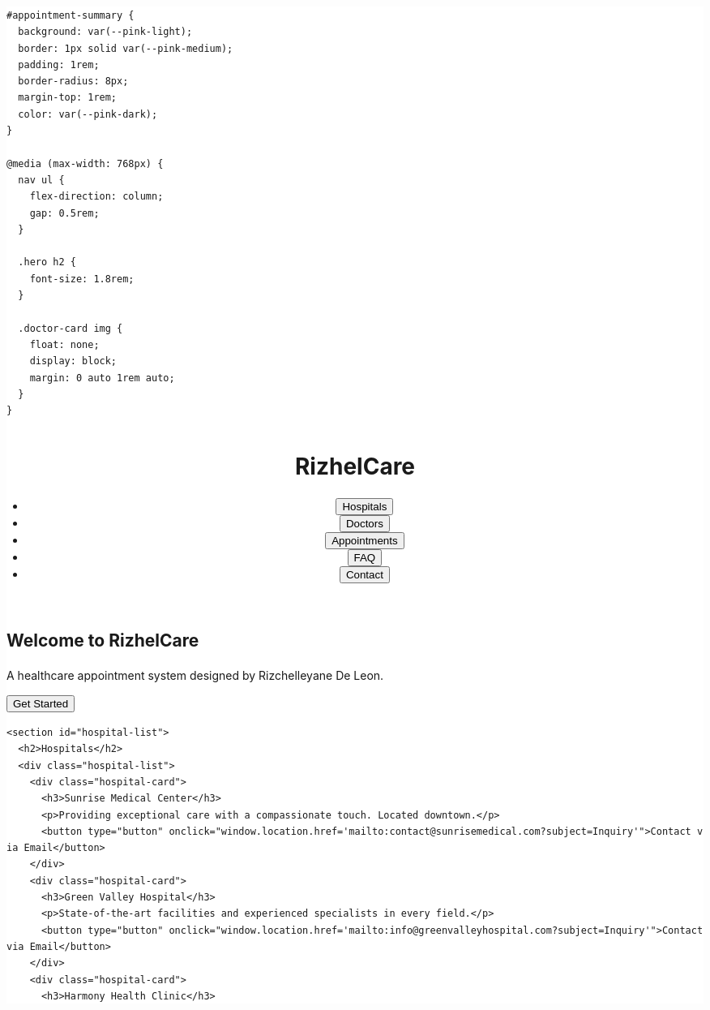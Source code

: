     #appointment-summary {
      background: var(--pink-light);
      border: 1px solid var(--pink-medium);
      padding: 1rem;
      border-radius: 8px;
      margin-top: 1rem;
      color: var(--pink-dark);
    }

    @media (max-width: 768px) {
      nav ul {
        flex-direction: column;
        gap: 0.5rem;
      }

      .hero h2 {
        font-size: 1.8rem;
      }

      .doctor-card img {
        float: none;
        display: block;
        margin: 0 auto 1rem auto;
      }
    }
  </style>
</head>

<body>

  <header>
    <h1 onclick="scrollToSection('hero')">RizhelCare</h1>
    <nav>
      <ul>
        <li><button onclick="scrollToSection('hospital-list')">Hospitals</button></li>
        <li><button onclick="scrollToSection('doctors')">Doctors</button></li>
        <li><button onclick="scrollToSection('appointments')">Appointments</button></li>
        <li><button onclick="scrollToSection('faq')">FAQ</button></li>
        <li><button onclick="scrollToSection('contact')">Contact</button></li>
      </ul>
    </nav>
  </header>

  <main>
    <section class="hero" id="hero">
      <h2>Welcome to RizhelCare</h2>
      <p>A healthcare appointment system designed by Rizchelleyane De Leon.</p>
      <button onclick="scrollToSection('hospital-list')">Get Started</button>
    </section>

    <section id="hospital-list">
      <h2>Hospitals</h2>
      <div class="hospital-list">
        <div class="hospital-card">
          <h3>Sunrise Medical Center</h3>
          <p>Providing exceptional care with a compassionate touch. Located downtown.</p>
          <button type="button" onclick="window.location.href='mailto:contact@sunrisemedical.com?subject=Inquiry'">Contact via Email</button>
        </div>
        <div class="hospital-card">
          <h3>Green Valley Hospital</h3>
          <p>State-of-the-art facilities and experienced specialists in every field.</p>
          <button type="button" onclick="window.location.href='mailto:info@greenvalleyhospital.com?subject=Inquiry'">Contact via Email</button>
        </div>
        <div class="hospital-card">
          <h3>Harmony Health Clinic</h3>